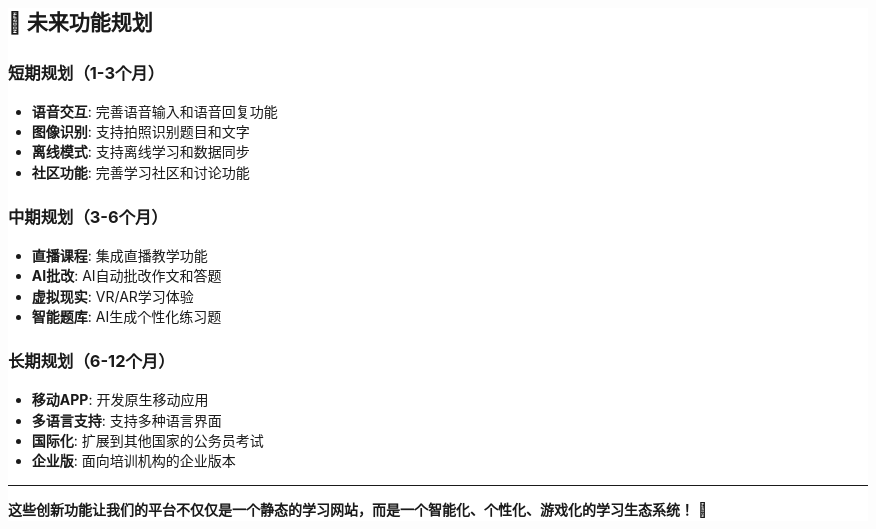 ## 🔮 未来功能规划

### 短期规划（1-3个月）
- **语音交互**: 完善语音输入和语音回复功能
- **图像识别**: 支持拍照识别题目和文字
- **离线模式**: 支持离线学习和数据同步
- **社区功能**: 完善学习社区和讨论功能

### 中期规划（3-6个月）
- **直播课程**: 集成直播教学功能
- **AI批改**: AI自动批改作文和答题
- **虚拟现实**: VR/AR学习体验
- **智能题库**: AI生成个性化练习题

### 长期规划（6-12个月）
- **移动APP**: 开发原生移动应用
- **多语言支持**: 支持多种语言界面
- **国际化**: 扩展到其他国家的公务员考试
- **企业版**: 面向培训机构的企业版本

---

**这些创新功能让我们的平台不仅仅是一个静态的学习网站，而是一个智能化、个性化、游戏化的学习生态系统！** 🚀
